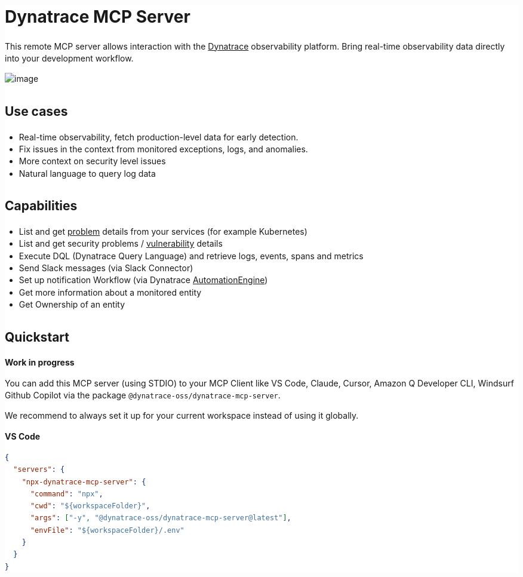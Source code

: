# Dynatrace MCP Server

This remote MCP server allows interaction with the [Dynatrace](https://www.dynatrace.com/) observability platform.
Bring real-time observability data directly into your development workflow.

<img width="1046" alt="image" src="/assets/dynatrace-mcp-arch.png" />

## Use cases

- Real-time observability, fetch production-level data for early detection.
- Fix issues in the context from monitored exceptions, logs, and anomalies.
- More context on security level issues
- Natural language to query log data

## Capabilities

- List and get [problem](https://www.dynatrace.com/hub/detail/problems/) details from your services (for example Kubernetes)
- List and get security problems / [vulnerability](https://www.dynatrace.com/hub/detail/vulnerabilities/) details
- Execute DQL (Dynatrace Query Language) and retrieve logs, events, spans and metrics
- Send Slack messages (via Slack Connector)
- Set up notification Workflow (via Dynatrace [AutomationEngine](https://docs.dynatrace.com/docs/discover-dynatrace/platform/automationengine))
- Get more information about a monitored entity
- Get Ownership of an entity

## Quickstart

**Work in progress**

You can add this MCP server (using STDIO) to your MCP Client like VS Code, Claude, Cursor, Amazon Q Developer CLI, Windsurf Github Copilot via the package `@dynatrace-oss/dynatrace-mcp-server`.

We recommend to always set it up for your current workspace instead of using it globally.

**VS Code**

```json
{
  "servers": {
    "npx-dynatrace-mcp-server": {
      "command": "npx",
      "cwd": "${workspaceFolder}",
      "args": ["-y", "@dynatrace-oss/dynatrace-mcp-server@latest"],
      "envFile": "${workspaceFolder}/.env"
    }
  }
}
```
